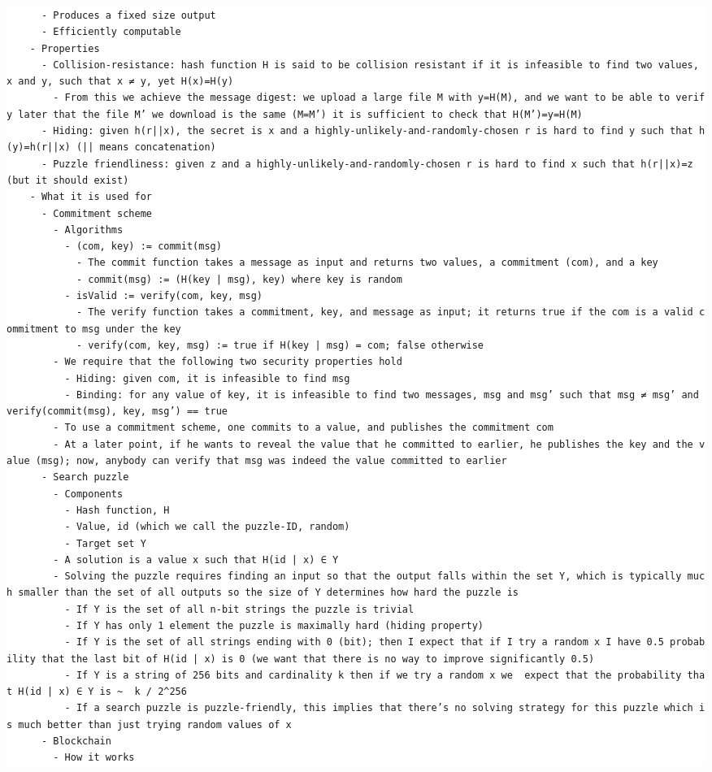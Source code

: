           - Produces a fixed size output
          - Efficiently computable
        - Properties
          - Collision-resistance: hash function H is said to be collision resistant if it is infeasible to find two values, x and y, such that x ≠ y, yet H(x)=H(y)
            - From this we achieve the message digest: we upload a large file M with y=H(M), and we want to be able to verify later that the file M’ we download is the same (M=M’) it is sufficient to check that H(M’)=y=H(M)
          - Hiding: given h(r||x), the secret is x and a highly-unlikely-and-randomly-chosen r is hard to find y such that h(y)=h(r||x) (|| means concatenation)
          - Puzzle friendliness: given z and a highly-unlikely-and-randomly-chosen r is hard to find x such that h(r||x)=z (but it should exist)
        - What it is used for
          - Commitment scheme
            - Algorithms
              - (com, key) := commit(msg)
                - The commit function takes a message as input and returns two values, a commitment (com), and a key
                - commit(msg) := (H(key | msg), key) where key is random 
              - isValid := verify(com, key, msg)
                - The verify function takes a commitment, key, and message as input; it returns true if the com is a valid commitment to msg under the key
                - verify(com, key, msg) := true if H(key | msg) = com; false otherwise
            - We require that the following two security properties hold
              - Hiding: given com, it is infeasible to find msg
              - Binding: for any value of key, it is infeasible to find two messages, msg and msg’ such that msg ≠ msg’ and verify(commit(msg), key, msg’) == true
            - To use a commitment scheme, one commits to a value, and publishes the commitment com
            - At a later point, if he wants to reveal the value that he committed to earlier, he publishes the key and the value (msg); now, anybody can verify that msg was indeed the value committed to earlier
          - Search puzzle
            - Components
              - Hash function, H
              - Value, id (which we call the puzzle-ID, random)
              - Target set Y
            - A solution is a value x such that H(id | x) ∈ Y
            - Solving the puzzle requires finding an input so that the output falls within the set Y, which is typically much smaller than the set of all outputs so the size of Y determines how hard the puzzle is
              - If Y is the set of all n-bit strings the puzzle is trivial
              - If Y has only 1 element the puzzle is maximally hard (hiding property)
              - If Y is the set of all strings ending with 0 (bit); then I expect that if I try a random x I have 0.5 probability that the last bit of H(id | x) is 0 (we want that there is no way to improve significantly 0.5)
              - If Y is a string of 256 bits and cardinality k then if we try a random x we  expect that the probability that H(id | x) ∈ Y is ~  k / 2^256
              - If a search puzzle is puzzle-friendly, this implies that there’s no solving strategy for this puzzle which is much better than just trying random values of x
          - Blockchain
            - How it works
